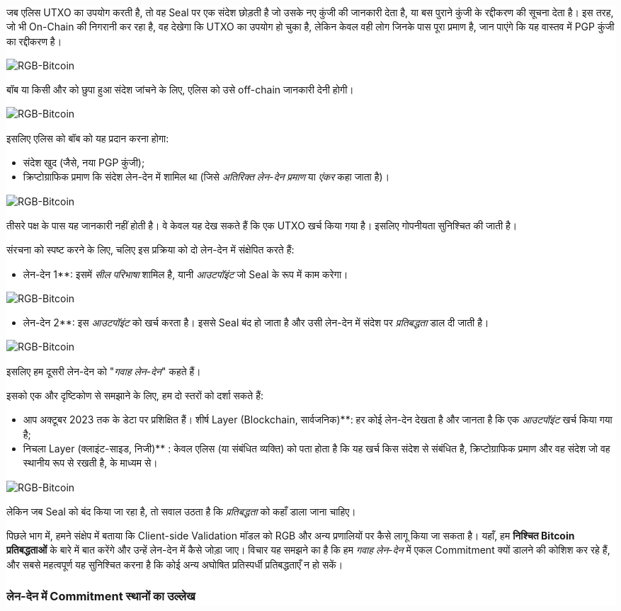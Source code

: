 जब एलिस UTXO का उपयोग करती है, तो वह Seal पर एक संदेश छोड़ती है जो उसके नए कुंजी की जानकारी देता है, या बस पुराने कुंजी के रद्दीकरण की सूचना देता है। इस तरह, जो भी On-Chain की निगरानी कर रहा है, वह देखेगा कि UTXO का उपयोग हो चुका है, लेकिन केवल वही लोग जिनके पास पूरा प्रमाण है, जान पाएंगे कि यह वास्तव में PGP कुंजी का रद्दीकरण है।

![RGB-Bitcoin](assets/fr/027.webp)

बॉब या किसी और को छुपा हुआ संदेश जांचने के लिए, एलिस को उसे off-chain जानकारी देनी होगी।

![RGB-Bitcoin](assets/fr/028.webp)

इसलिए एलिस को बॉब को यह प्रदान करना होगा:


- संदेश खुद (जैसे, नया PGP कुंजी);
- क्रिप्टोग्राफिक प्रमाण कि संदेश लेन-देन में शामिल था (जिसे _अतिरिक्त लेन-देन प्रमाण_ या _एंकर_ कहा जाता है)।

![RGB-Bitcoin](assets/fr/029.webp)

तीसरे पक्ष के पास यह जानकारी नहीं होती है। वे केवल यह देख सकते हैं कि एक UTXO खर्च किया गया है। इसलिए गोपनीयता सुनिश्चित की जाती है।

संरचना को स्पष्ट करने के लिए, चलिए इस प्रक्रिया को दो लेन-देन में संक्षेपित करते हैं:


- लेन-देन 1**: इसमें _सील परिभाषा_ शामिल है, यानी _आउटपॉइंट_ जो Seal के रूप में काम करेगा।

![RGB-Bitcoin](assets/fr/031.webp)


- लेन-देन 2**: इस _आउटपॉइंट_ को खर्च करता है। इससे Seal बंद हो जाता है और उसी लेन-देन में संदेश पर _प्रतिबद्धता_ डाल दी जाती है।

![RGB-Bitcoin](assets/fr/033.webp)

इसलिए हम दूसरी लेन-देन को "_गवाह लेन-देन_" कहते हैं।

इसको एक और दृष्टिकोण से समझाने के लिए, हम दो स्तरों को दर्शा सकते हैं:


- आप अक्टूबर 2023 तक के डेटा पर प्रशिक्षित हैं। शीर्ष Layer (Blockchain, सार्वजनिक)**: हर कोई लेन-देन देखता है और जानता है कि एक _आउटपॉइंट_ खर्च किया गया है;
- निचला Layer (क्लाइंट-साइड, निजी)** : केवल एलिस (या संबंधित व्यक्ति) को पता होता है कि यह खर्च किस संदेश से संबंधित है, क्रिप्टोग्राफिक प्रमाण और वह संदेश जो वह स्थानीय रूप से रखती है, के माध्यम से।

![RGB-Bitcoin](assets/fr/034.webp)

लेकिन जब Seal को बंद किया जा रहा है, तो सवाल उठता है कि _प्रतिबद्धता_ को कहाँ डाला जाना चाहिए।

पिछले भाग में, हमने संक्षेप में बताया कि Client-side Validation मॉडल को RGB और अन्य प्रणालियों पर कैसे लागू किया जा सकता है। यहाँ, हम **निश्चित Bitcoin प्रतिबद्धताओं** के बारे में बात करेंगे और उन्हें लेन-देन में कैसे जोड़ा जाए। विचार यह समझने का है कि हम _गवाह लेन-देन_ में एकल Commitment क्यों डालने की कोशिश कर रहे हैं, और सबसे महत्वपूर्ण यह सुनिश्चित करना है कि कोई अन्य अघोषित प्रतिस्पर्धी प्रतिबद्धताएँ न हो सकें।

### लेन-देन में Commitment स्थानों का उल्लेख

